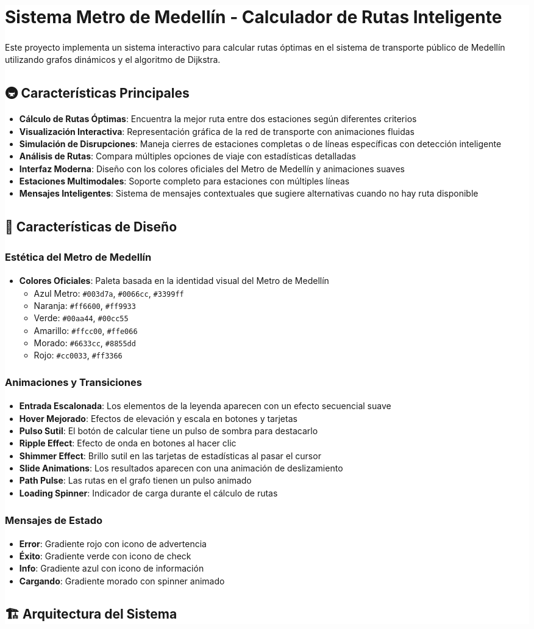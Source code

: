 # Sistema Metro de Medellín - Calculador de Rutas Inteligente

Este proyecto implementa un sistema interactivo para calcular rutas óptimas en el sistema de transporte público de Medellín utilizando grafos dinámicos y el algoritmo de Dijkstra.

## 🚇 Características Principales

- **Cálculo de Rutas Óptimas**: Encuentra la mejor ruta entre dos estaciones según diferentes criterios
- **Visualización Interactiva**: Representación gráfica de la red de transporte con animaciones fluidas
- **Simulación de Disrupciones**: Maneja cierres de estaciones completas o de líneas específicas con detección inteligente
- **Análisis de Rutas**: Compara múltiples opciones de viaje con estadísticas detalladas
- **Interfaz Moderna**: Diseño con los colores oficiales del Metro de Medellín y animaciones suaves
- **Estaciones Multimodales**: Soporte completo para estaciones con múltiples líneas
- **Mensajes Inteligentes**: Sistema de mensajes contextuales que sugiere alternativas cuando no hay ruta disponible

## 🎨 Características de Diseño

### Estética del Metro de Medellín
- **Colores Oficiales**: Paleta basada en la identidad visual del Metro de Medellín
  - Azul Metro: `#003d7a`, `#0066cc`, `#3399ff`
  - Naranja: `#ff6600`, `#ff9933`
  - Verde: `#00aa44`, `#00cc55`
  - Amarillo: `#ffcc00`, `#ffe066`
  - Morado: `#6633cc`, `#8855dd`
  - Rojo: `#cc0033`, `#ff3366`

### Animaciones y Transiciones
- **Entrada Escalonada**: Los elementos de la leyenda aparecen con un efecto secuencial suave
- **Hover Mejorado**: Efectos de elevación y escala en botones y tarjetas
- **Pulso Sutil**: El botón de calcular tiene un pulso de sombra para destacarlo
- **Ripple Effect**: Efecto de onda en botones al hacer clic
- **Shimmer Effect**: Brillo sutil en las tarjetas de estadísticas al pasar el cursor
- **Slide Animations**: Los resultados aparecen con una animación de deslizamiento
- **Path Pulse**: Las rutas en el grafo tienen un pulso animado
- **Loading Spinner**: Indicador de carga durante el cálculo de rutas

### Mensajes de Estado
- **Error**: Gradiente rojo con icono de advertencia
- **Éxito**: Gradiente verde con icono de check
- **Info**: Gradiente azul con icono de información
- **Cargando**: Gradiente morado con spinner animado

## 🏗️ Arquitectura del Sistema
